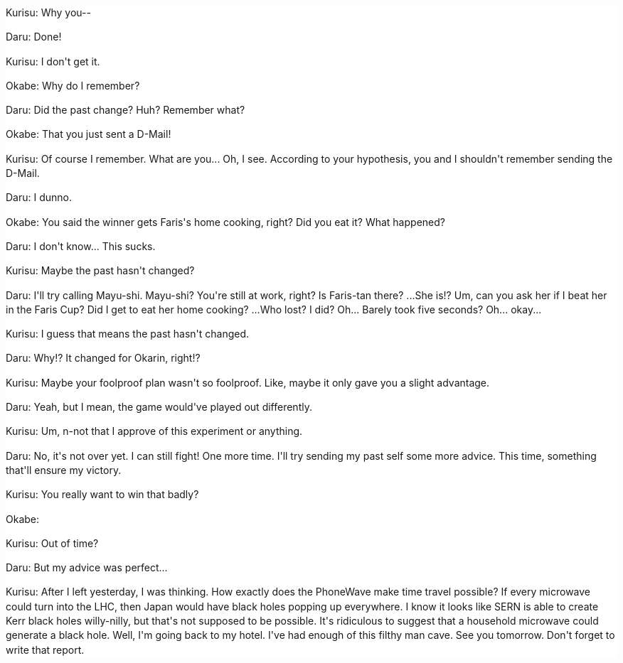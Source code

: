 Kurisu: Why you--

Daru: Done!

Kurisu: I don't get it.

Okabe: Why do I remember?

Daru: Did the past change?
Huh? Remember what?

Okabe: That you just sent a D-Mail!

Kurisu: Of course I remember. What are you...
Oh, I see. According to your hypothesis, you and I shouldn't remember sending the D-Mail.

Daru: I dunno.

Okabe: You said the winner gets Faris's home cooking, right? Did you eat it? What happened?

Daru: I don't know... This sucks.

Kurisu: Maybe the past hasn't changed?

Daru: I'll try calling Mayu-shi.
Mayu-shi? You're still at work, right? Is Faris-tan there? ...She is!?
Um, can you ask her if I beat her in the Faris Cup? Did I get to eat her home cooking?
...Who lost? I did? Oh... Barely took five seconds? Oh... okay...

Kurisu: I guess that means the past hasn't changed.

Daru: Why!? It changed for Okarin, right!?

Kurisu: Maybe your foolproof plan wasn't so foolproof. Like, maybe it only gave you a slight advantage.

Daru: Yeah, but I mean, the game would've played out differently.

Kurisu: Um, n-not that I approve of this experiment or anything.

Daru: No, it's not over yet. I can still fight!
One more time. I'll try sending my past self some more advice. This time, something that'll ensure my victory.

Kurisu: You really want to win that badly?

Okabe: 

Kurisu: Out of time?

Daru: But my advice was perfect...

Kurisu: After I left yesterday, I was thinking. How exactly does the PhoneWave make time travel possible?
If every microwave could turn into the LHC, then Japan would have black holes popping up everywhere.
I know it looks like SERN is able to create Kerr black holes willy-nilly, but that's not supposed to be possible.
It's ridiculous to suggest that a household microwave could generate a black hole.
Well, I'm going back to my hotel. I've had enough of this filthy man cave.
See you tomorrow. Don't forget to write that report.
